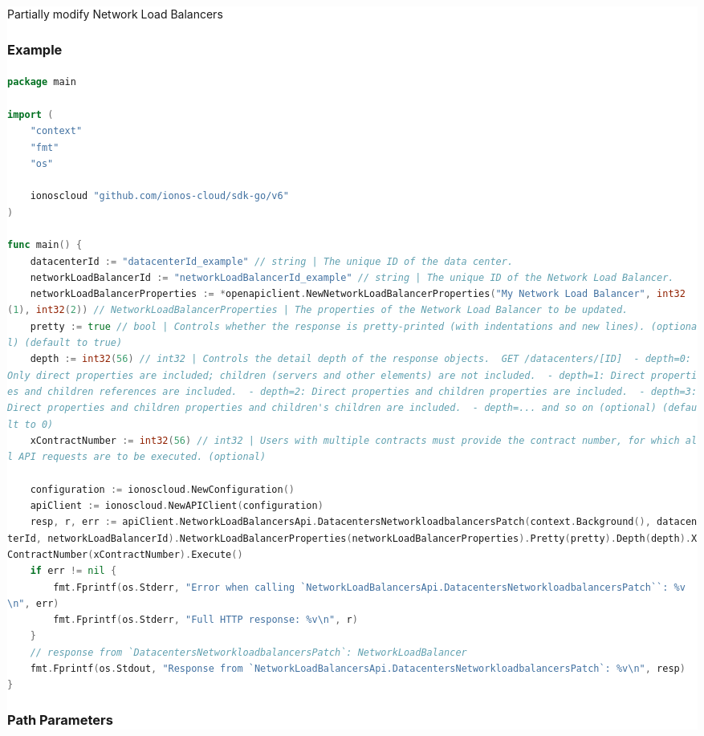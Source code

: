 Partially modify Network Load Balancers



### Example

```go
package main

import (
    "context"
    "fmt"
    "os"

    ionoscloud "github.com/ionos-cloud/sdk-go/v6"
)

func main() {
    datacenterId := "datacenterId_example" // string | The unique ID of the data center.
    networkLoadBalancerId := "networkLoadBalancerId_example" // string | The unique ID of the Network Load Balancer.
    networkLoadBalancerProperties := *openapiclient.NewNetworkLoadBalancerProperties("My Network Load Balancer", int32(1), int32(2)) // NetworkLoadBalancerProperties | The properties of the Network Load Balancer to be updated.
    pretty := true // bool | Controls whether the response is pretty-printed (with indentations and new lines). (optional) (default to true)
    depth := int32(56) // int32 | Controls the detail depth of the response objects.  GET /datacenters/[ID]  - depth=0: Only direct properties are included; children (servers and other elements) are not included.  - depth=1: Direct properties and children references are included.  - depth=2: Direct properties and children properties are included.  - depth=3: Direct properties and children properties and children's children are included.  - depth=... and so on (optional) (default to 0)
    xContractNumber := int32(56) // int32 | Users with multiple contracts must provide the contract number, for which all API requests are to be executed. (optional)

    configuration := ionoscloud.NewConfiguration()
    apiClient := ionoscloud.NewAPIClient(configuration)
    resp, r, err := apiClient.NetworkLoadBalancersApi.DatacentersNetworkloadbalancersPatch(context.Background(), datacenterId, networkLoadBalancerId).NetworkLoadBalancerProperties(networkLoadBalancerProperties).Pretty(pretty).Depth(depth).XContractNumber(xContractNumber).Execute()
    if err != nil {
        fmt.Fprintf(os.Stderr, "Error when calling `NetworkLoadBalancersApi.DatacentersNetworkloadbalancersPatch``: %v\n", err)
        fmt.Fprintf(os.Stderr, "Full HTTP response: %v\n", r)
    }
    // response from `DatacentersNetworkloadbalancersPatch`: NetworkLoadBalancer
    fmt.Fprintf(os.Stdout, "Response from `NetworkLoadBalancersApi.DatacentersNetworkloadbalancersPatch`: %v\n", resp)
}
```

### Path Parameters

